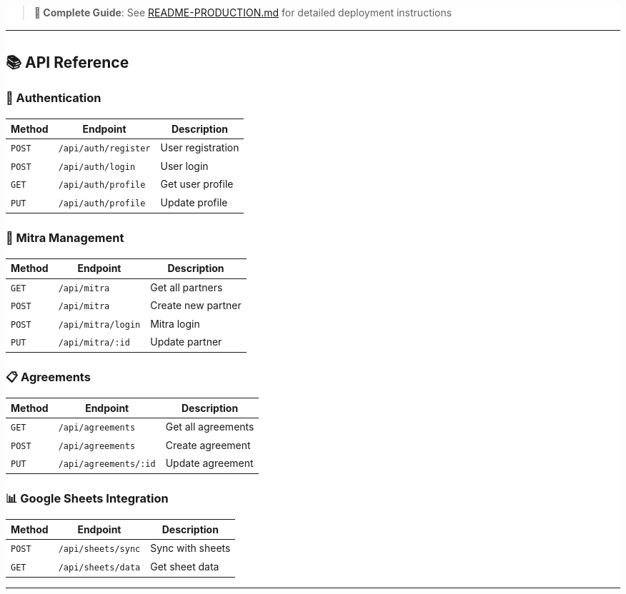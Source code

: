 </td>
</tr>
</table>

> **📖 Complete Guide**: See [README-PRODUCTION.md](README-PRODUCTION.md) for detailed deployment instructions

---

## 📚 API Reference

### 🔐 Authentication

| Method | Endpoint | Description |
|--------|----------|-------------|
| `POST` | `/api/auth/register` | User registration |
| `POST` | `/api/auth/login` | User login |
| `GET` | `/api/auth/profile` | Get user profile |
| `PUT` | `/api/auth/profile` | Update profile |

### 👥 Mitra Management

| Method | Endpoint | Description |
|--------|----------|-------------|
| `GET` | `/api/mitra` | Get all partners |
| `POST` | `/api/mitra` | Create new partner |
| `POST` | `/api/mitra/login` | Mitra login |
| `PUT` | `/api/mitra/:id` | Update partner |

### 📋 Agreements

| Method | Endpoint | Description |
|--------|----------|-------------|
| `GET` | `/api/agreements` | Get all agreements |
| `POST` | `/api/agreements` | Create agreement |
| `PUT` | `/api/agreements/:id` | Update agreement |

### 📊 Google Sheets Integration

| Method | Endpoint | Description |
|--------|----------|-------------|
| `POST` | `/api/sheets/sync` | Sync with sheets |
| `GET` | `/api/sheets/data` | Get sheet data |

---